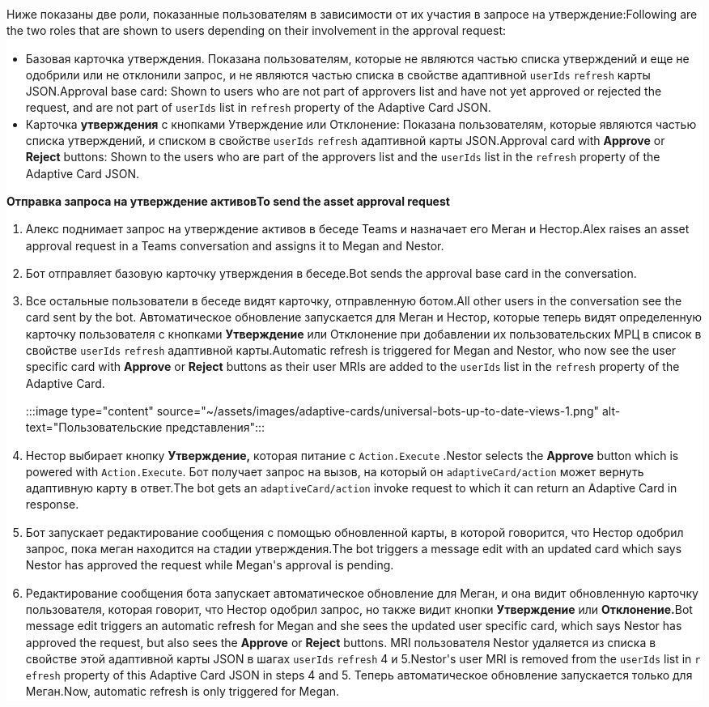 <span data-ttu-id="5b6c4-121">Ниже показаны две роли, показанные пользователям в зависимости от их участия в запросе на утверждение:</span><span class="sxs-lookup"><span data-stu-id="5b6c4-121">Following are the two roles that are shown to users depending on their involvement in the approval request:</span></span>

* <span data-ttu-id="5b6c4-122">Базовая карточка утверждения. Показана пользователям, которые не являются частью списка утверждений и еще не одобрили или не отклонили запрос, и не являются частью списка в свойстве адаптивной `userIds` `refresh` карты JSON.</span><span class="sxs-lookup"><span data-stu-id="5b6c4-122">Approval base card: Shown to users who are not part of approvers list and have not yet approved or rejected the request, and are not part of `userIds` list in `refresh` property of the Adaptive Card JSON.</span></span>
* <span data-ttu-id="5b6c4-123">Карточка **утверждения**  с кнопками Утверждение или Отклонение: Показана пользователям, которые являются частью списка утверждений, и списком в свойстве `userIds` `refresh` адаптивной карты JSON.</span><span class="sxs-lookup"><span data-stu-id="5b6c4-123">Approval card with **Approve** or **Reject** buttons: Shown to the users who are part of the approvers list and the `userIds` list in the `refresh` property of the Adaptive Card JSON.</span></span>

<span data-ttu-id="5b6c4-124">**Отправка запроса на утверждение активов**</span><span class="sxs-lookup"><span data-stu-id="5b6c4-124">**To send the asset approval request**</span></span>

1. <span data-ttu-id="5b6c4-125">Алекс поднимает запрос на утверждение активов в беседе Teams и назначает его Меган и Нестор.</span><span class="sxs-lookup"><span data-stu-id="5b6c4-125">Alex raises an asset approval request in a Teams conversation and assigns it to Megan and Nestor.</span></span>
2. <span data-ttu-id="5b6c4-126">Бот отправляет базовую карточку утверждения в беседе.</span><span class="sxs-lookup"><span data-stu-id="5b6c4-126">Bot sends the approval base card in the conversation.</span></span>
3. <span data-ttu-id="5b6c4-127">Все остальные пользователи в беседе видят карточку, отправленную ботом.</span><span class="sxs-lookup"><span data-stu-id="5b6c4-127">All other users in the conversation see the card sent by the bot.</span></span> <span data-ttu-id="5b6c4-128">Автоматическое обновление запускается для Меган и Нестор, которые теперь  видят определенную карточку пользователя с кнопками **Утверждение** или Отклонение при добавлении их пользовательских МРЦ в список в свойстве `userIds` `refresh` адаптивной карты.</span><span class="sxs-lookup"><span data-stu-id="5b6c4-128">Automatic refresh is triggered for Megan and Nestor, who now see the user specific card with **Approve** or **Reject** buttons as their user MRIs are added to the `userIds` list in the `refresh` property of the Adaptive Card.</span></span>

    :::image type="content" source="~/assets/images/adaptive-cards/universal-bots-up-to-date-views-1.png" alt-text="Пользовательские представления":::

4. <span data-ttu-id="5b6c4-130">Нестор выбирает кнопку **Утверждение,** которая питание с `Action.Execute` .</span><span class="sxs-lookup"><span data-stu-id="5b6c4-130">Nestor selects the **Approve** button which is powered with `Action.Execute`.</span></span> <span data-ttu-id="5b6c4-131">Бот получает запрос на вызов, на который он `adaptiveCard/action` может вернуть адаптивную карту в ответ.</span><span class="sxs-lookup"><span data-stu-id="5b6c4-131">The bot gets an `adaptiveCard/action` invoke request to which it can return an Adaptive Card in response.</span></span>
5. <span data-ttu-id="5b6c4-132">Бот запускает редактирование сообщения с помощью обновленной карты, в которой говорится, что Нестор одобрил запрос, пока меган находится на стадии утверждения.</span><span class="sxs-lookup"><span data-stu-id="5b6c4-132">The bot triggers a message edit with an updated card which says Nestor has approved the request while Megan's approval is pending.</span></span>
6. <span data-ttu-id="5b6c4-133">Редактирование сообщения бота запускает автоматическое обновление для Меган, и она видит обновленную карточку пользователя, которая говорит, что Нестор одобрил запрос, но также видит кнопки **Утверждение** или **Отклонение.**</span><span class="sxs-lookup"><span data-stu-id="5b6c4-133">Bot message edit triggers an automatic refresh for Megan and she sees the updated user specific card, which says Nestor has approved the request, but also sees the **Approve** or **Reject** buttons.</span></span> <span data-ttu-id="5b6c4-134">MRI пользователя Nestor удаляется из списка в свойстве этой адаптивной карты JSON в шагах `userIds` `refresh` 4 и 5.</span><span class="sxs-lookup"><span data-stu-id="5b6c4-134">Nestor's user MRI is removed from the `userIds` list in `refresh` property of this Adaptive Card JSON in steps 4 and 5.</span></span> <span data-ttu-id="5b6c4-135">Теперь автоматическое обновление запускается только для Меган.</span><span class="sxs-lookup"><span data-stu-id="5b6c4-135">Now, automatic refresh is only triggered for Megan.</span></span>
